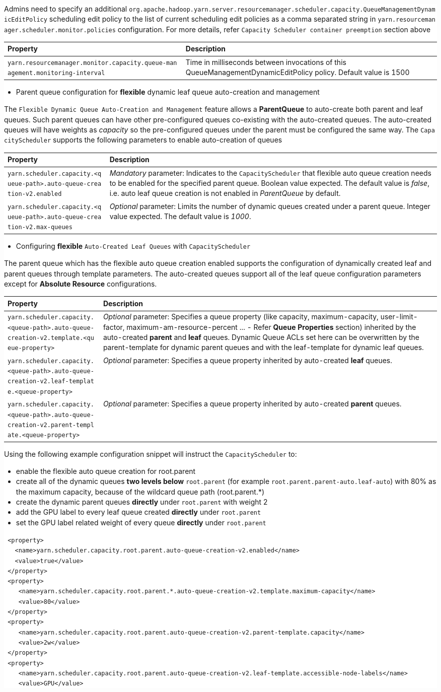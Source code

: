 Admins need to specify an additional `org.apache.hadoop.yarn.server.resourcemanager.scheduler.capacity.QueueManagementDynamicEditPolicy` scheduling edit policy to the
list of current scheduling edit policies as a comma separated string in `yarn.resourcemanager.scheduler.monitor.policies` configuration. For more details, refer `Capacity Scheduler container preemption` section above

| Property | Description |
|:---- |:---- |
| `yarn.resourcemanager.monitor.capacity.queue-management.monitoring-interval` | Time in milliseconds between invocations of this QueueManagementDynamicEditPolicy policy. Default value is 1500 |

* Parent queue configuration for **flexible** dynamic leaf queue auto-creation and management

The `Flexible Dynamic Queue Auto-Creation and Management` feature allows a **ParentQueue** to auto-create both parent and leaf queues. Such parent queues can have other pre-configured queues co-existing with the auto-created queues. The auto-created queues will have weights as *capacity* so the pre-configured queues under the parent must be configured the same way. The `CapacityScheduler` supports the following parameters to enable auto-creation of queues

| Property | Description |
|:---- |:---- |
| `yarn.scheduler.capacity.<queue-path>.auto-queue-creation-v2.enabled` | *Mandatory* parameter: Indicates to the `CapacityScheduler` that flexible auto queue creation needs to be enabled for the specified parent queue.  Boolean value expected. The default value is *false*, i.e. auto leaf queue creation is not enabled in *ParentQueue* by default. |
| `yarn.scheduler.capacity.<queue-path>.auto-queue-creation-v2.max-queues` | *Optional* parameter: Limits the number of dynamic queues created under a parent queue.  Integer value expected. The default value is *1000*. |


* Configuring **flexible** `Auto-Created Leaf Queues` with `CapacityScheduler`

The parent queue which has the flexible auto queue creation enabled supports the configuration of dynamically created leaf and parent queues through template parameters. The auto-created queues support all of the leaf queue configuration parameters except for **Absolute Resource** configurations.

| Property | Description |
|:---- |:---- |
| `yarn.scheduler.capacity.<queue-path>.auto-queue-creation-v2.template.<queue-property>` | *Optional* parameter: Specifies a queue property (like capacity, maximum-capacity, user-limit-factor, maximum-am-resource-percent ...  - Refer **Queue Properties** section) inherited by the auto-created **parent** and **leaf** queues. Dynamic Queue ACLs set here can be overwritten by the parent-template for dynamic parent queues and with the leaf-template for dynamic leaf queues.  |
| `yarn.scheduler.capacity.<queue-path>.auto-queue-creation-v2.leaf-template.<queue-property>` | *Optional* parameter: Specifies a queue property inherited by auto-created **leaf** queues. |
| `yarn.scheduler.capacity.<queue-path>.auto-queue-creation-v2.parent-template.<queue-property>` |  *Optional* parameter: Specifies a queue property inherited by auto-created **parent** queues. |

Using the following example configuration snippet will instruct the `CapacityScheduler` to:
* enable the flexible auto queue creation for root.parent
* create all of the dynamic queues **two levels below** `root.parent` (for example `root.parent.parent-auto.leaf-auto`) with 80% as the maximum capacity, because of the wildcard queue path (root.parent.*)
* create the dynamic parent queues **directly** under `root.parent` with weight 2
* add the GPU label to every leaf queue created **directly** under `root.parent`
* set the GPU label related weight of every queue **directly** under `root.parent`

```
 <property>
   <name>yarn.scheduler.capacity.root.parent.auto-queue-creation-v2.enabled</name>
   <value>true</value>
 </property>
 <property>
    <name>yarn.scheduler.capacity.root.parent.*.auto-queue-creation-v2.template.maximum-capacity</name>
    <value>80</value>
 </property>
 <property>
    <name>yarn.scheduler.capacity.root.parent.auto-queue-creation-v2.parent-template.capacity</name>
    <value>2w</value>
 </property>
 <property>
    <name>yarn.scheduler.capacity.root.parent.auto-queue-creation-v2.leaf-template.accessible-node-labels</name>
    <value>GPU</value>
```